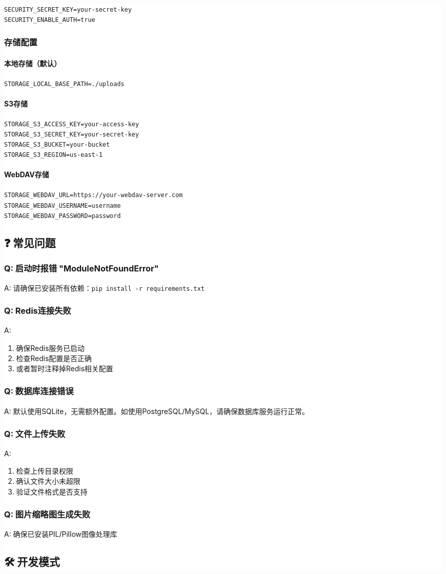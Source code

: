 ```env
SECURITY_SECRET_KEY=your-secret-key
SECURITY_ENABLE_AUTH=true
```

### 存储配置

#### 本地存储（默认）
```env
STORAGE_LOCAL_BASE_PATH=./uploads
```

#### S3存储
```env
STORAGE_S3_ACCESS_KEY=your-access-key
STORAGE_S3_SECRET_KEY=your-secret-key
STORAGE_S3_BUCKET=your-bucket
STORAGE_S3_REGION=us-east-1
```

#### WebDAV存储
```env
STORAGE_WEBDAV_URL=https://your-webdav-server.com
STORAGE_WEBDAV_USERNAME=username
STORAGE_WEBDAV_PASSWORD=password
```

## ❓ 常见问题

### Q: 启动时报错 "ModuleNotFoundError"
A: 请确保已安装所有依赖：`pip install -r requirements.txt`

### Q: Redis连接失败
A: 
1. 确保Redis服务已启动
2. 检查Redis配置是否正确
3. 或者暂时注释掉Redis相关配置

### Q: 数据库连接错误
A: 默认使用SQLite，无需额外配置。如使用PostgreSQL/MySQL，请确保数据库服务运行正常。

### Q: 文件上传失败
A: 
1. 检查上传目录权限
2. 确认文件大小未超限
3. 验证文件格式是否支持

### Q: 图片缩略图生成失败
A: 确保已安装PIL/Pillow图像处理库

## 🛠️ 开发模式
